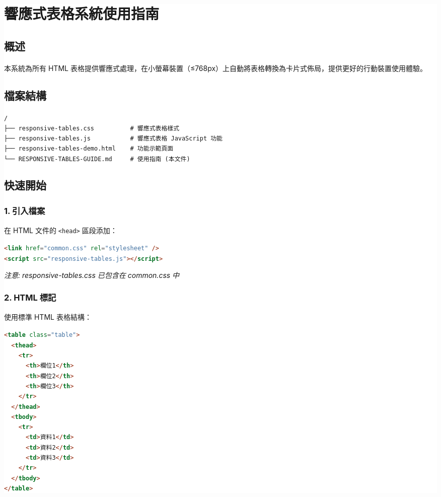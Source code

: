 # 響應式表格系統使用指南

## 概述

本系統為所有 HTML 表格提供響應式處理，在小螢幕裝置（≤768px）上自動將表格轉換為卡片式佈局，提供更好的行動裝置使用體驗。

## 檔案結構

```
/
├── responsive-tables.css          # 響應式表格樣式
├── responsive-tables.js           # 響應式表格 JavaScript 功能
├── responsive-tables-demo.html    # 功能示範頁面
└── RESPONSIVE-TABLES-GUIDE.md     # 使用指南 (本文件)
```

## 快速開始

### 1. 引入檔案

在 HTML 文件的 `<head>` 區段添加：

```html
<link href="common.css" rel="stylesheet" />
<script src="responsive-tables.js"></script>
```

*注意: responsive-tables.css 已包含在 common.css 中*

### 2. HTML 標記

使用標準 HTML 表格結構：

```html
<table class="table">
  <thead>
    <tr>
      <th>欄位1</th>
      <th>欄位2</th>
      <th>欄位3</th>
    </tr>
  </thead>
  <tbody>
    <tr>
      <td>資料1</td>
      <td>資料2</td>
      <td>資料3</td>
    </tr>
  </tbody>
</table>
```
